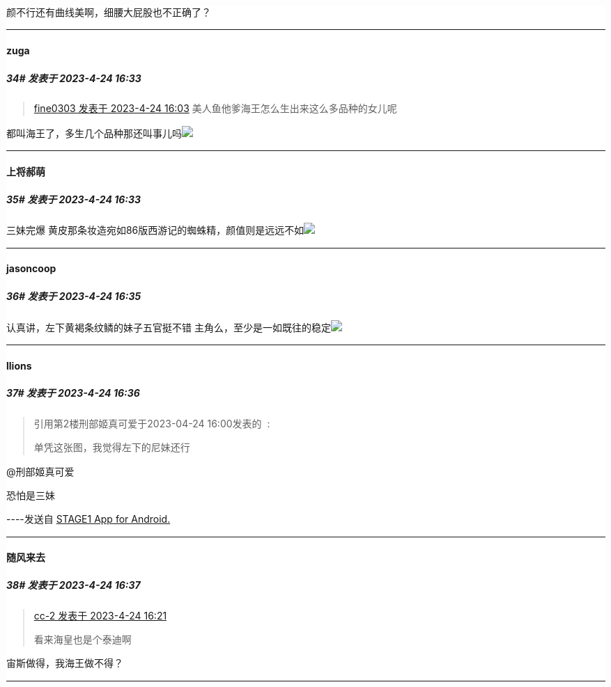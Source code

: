 颜不行还有曲线美啊，细腰大屁股也不正确了？

*****

####  zuga  
##### 34#       发表于 2023-4-24 16:33

<blockquote><a href="httphttps://bbs.saraba1st.com/2b/forum.php?mod=redirect&amp;goto=findpost&amp;pid=60594258&amp;ptid=2130570" target="_blank">fine0303 发表于 2023-4-24 16:03</a>
美人鱼他爹海王怎么生出来这么多品种的女儿呢</blockquote>
都叫海王了，多生几个品种那还叫事儿吗<img src="https://static.saraba1st.com/image/smiley/face2017/057.png" referrerpolicy="no-referrer">

*****

####  上将郝萌  
##### 35#       发表于 2023-4-24 16:33

三妹完爆
黄皮那条妆造宛如86版西游记的蜘蛛精，颜值则是远远不如<img src="https://static.saraba1st.com/image/smiley/face2017/001.png" referrerpolicy="no-referrer">

*****

####  jasoncoop  
##### 36#       发表于 2023-4-24 16:35

认真讲，左下黄褐条纹鳞的妹子五官挺不错
主角么，至少是一如既往的稳定<img src="https://static.saraba1st.com/image/smiley/face2017/018.png" referrerpolicy="no-referrer">

*****

####  llions  
##### 37#       发表于 2023-4-24 16:36

<blockquote>引用第2楼刑部姬真可爱于2023-04-24 16:00发表的  :

单凭这张图，我觉得左下的尼妹还行</blockquote>
@刑部姬真可爱

恐怕是三妹

----发送自 [STAGE1 App for Android.](http://stage1.5j4m.com/?1.37)

*****

####  随风来去  
##### 38#       发表于 2023-4-24 16:37

<blockquote><a href="httphttps://bbs.saraba1st.com/2b/forum.php?mod=redirect&amp;goto=findpost&amp;pid=60594533&amp;ptid=2130570" target="_blank">cc-2 发表于 2023-4-24 16:21</a>

看来海皇也是个泰迪啊</blockquote>
宙斯做得，我海王做不得？

*****
